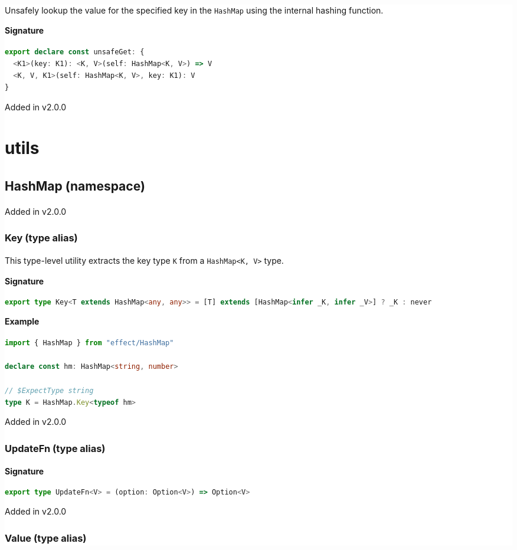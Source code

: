Unsafely lookup the value for the specified key in the `HashMap` using the
internal hashing function.

**Signature**

```ts
export declare const unsafeGet: {
  <K1>(key: K1): <K, V>(self: HashMap<K, V>) => V
  <K, V, K1>(self: HashMap<K, V>, key: K1): V
}
```

Added in v2.0.0

# utils

## HashMap (namespace)

Added in v2.0.0

### Key (type alias)

This type-level utility extracts the key type `K` from a `HashMap<K, V>` type.

**Signature**

```ts
export type Key<T extends HashMap<any, any>> = [T] extends [HashMap<infer _K, infer _V>] ? _K : never
```

**Example**

```ts
import { HashMap } from "effect/HashMap"

declare const hm: HashMap<string, number>

// $ExpectType string
type K = HashMap.Key<typeof hm>
```

Added in v2.0.0

### UpdateFn (type alias)

**Signature**

```ts
export type UpdateFn<V> = (option: Option<V>) => Option<V>
```

Added in v2.0.0

### Value (type alias)


  [TypeId]: TypeId